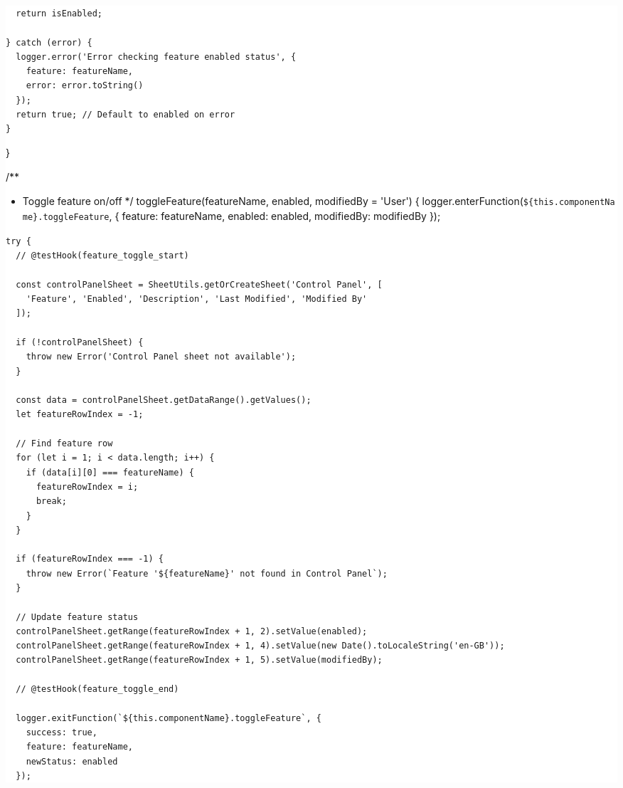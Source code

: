       return isEnabled;
      
    } catch (error) {
      logger.error('Error checking feature enabled status', { 
        feature: featureName, 
        error: error.toString() 
      });
      return true; // Default to enabled on error
    }
  }

  /**
   * Toggle feature on/off
   */
  toggleFeature(featureName, enabled, modifiedBy = 'User') {
    logger.enterFunction(`${this.componentName}.toggleFeature`, { 
      feature: featureName,
      enabled: enabled,
      modifiedBy: modifiedBy
    });

    try {
      // @testHook(feature_toggle_start)
      
      const controlPanelSheet = SheetUtils.getOrCreateSheet('Control Panel', [
        'Feature', 'Enabled', 'Description', 'Last Modified', 'Modified By'
      ]);
      
      if (!controlPanelSheet) {
        throw new Error('Control Panel sheet not available');
      }

      const data = controlPanelSheet.getDataRange().getValues();
      let featureRowIndex = -1;
      
      // Find feature row
      for (let i = 1; i < data.length; i++) {
        if (data[i][0] === featureName) {
          featureRowIndex = i;
          break;
        }
      }
      
      if (featureRowIndex === -1) {
        throw new Error(`Feature '${featureName}' not found in Control Panel`);
      }
      
      // Update feature status
      controlPanelSheet.getRange(featureRowIndex + 1, 2).setValue(enabled);
      controlPanelSheet.getRange(featureRowIndex + 1, 4).setValue(new Date().toLocaleString('en-GB'));
      controlPanelSheet.getRange(featureRowIndex + 1, 5).setValue(modifiedBy);

      // @testHook(feature_toggle_end)

      logger.exitFunction(`${this.componentName}.toggleFeature`, { 
        success: true,
        feature: featureName,
        newStatus: enabled
      });
